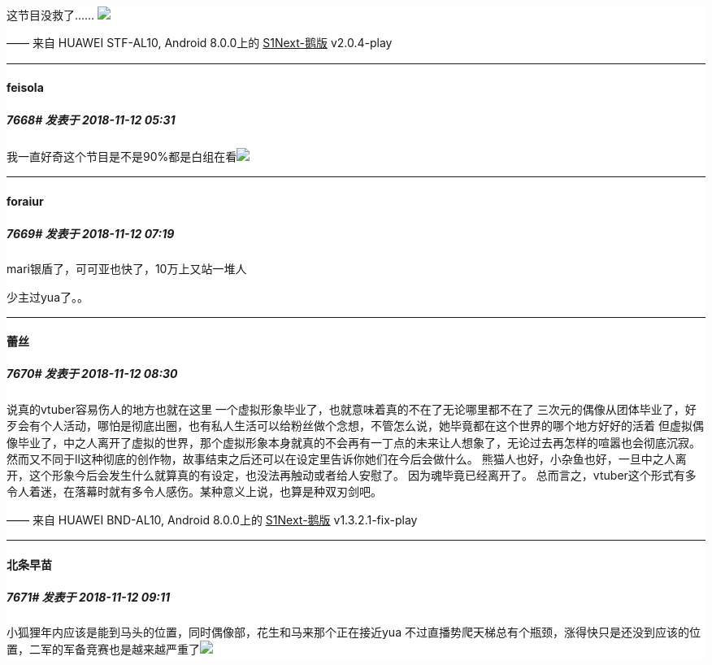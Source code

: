 
这节目没救了……
<img src="https://i.loli.net/2018/11/12/5be875cc39e42.jpg" referrerpolicy="no-referrer">

—— 来自 HUAWEI STF-AL10, Android 8.0.0上的 [S1Next-鹅版](https://github.com/ykrank/S1-Next/releases) v2.0.4-play


-----

####  feisola  
##### 7668#       发表于 2018-11-12 05:31


我一直好奇这个节目是不是90%都是白组在看<img src="https://static.saraba1st.com/image/smiley/face2017/037.png" referrerpolicy="no-referrer">


-----

####  foraiur  
##### 7669#       发表于 2018-11-12 07:19


mari银盾了，可可亚也快了，10万上又站一堆人

少主过yua了。。


-----

####  蕾丝  
##### 7670#       发表于 2018-11-12 08:30


说真的vtuber容易伤人的地方也就在这里
一个虚拟形象毕业了，也就意味着真的不在了无论哪里都不在了
三次元的偶像从团体毕业了，好歹会有个人活动，哪怕是彻底出圈，也有私人生活可以给粉丝做个念想，不管怎么说，她毕竟都在这个世界的哪个地方好好的活着
但虚拟偶像毕业了，中之人离开了虚拟的世界，那个虚拟形象本身就真的不会再有一丁点的未来让人想象了，无论过去再怎样的喧嚣也会彻底沉寂。
然而又不同于ll这种彻底的创作物，故事结束之后还可以在设定里告诉你她们在今后会做什么。
熊猫人也好，小杂鱼也好，一旦中之人离开，这个形象今后会发生什么就算真的有设定，也没法再触动或者给人安慰了。
因为魂毕竟已经离开了。
总而言之，vtuber这个形式有多令人着迷，在落幕时就有多令人感伤。某种意义上说，也算是种双刃剑吧。

—— 来自 HUAWEI BND-AL10, Android 8.0.0上的 [S1Next-鹅版](https://github.com/ykrank/S1-Next/releases) v1.3.2.1-fix-play


-----

####  北条早苗  
##### 7671#       发表于 2018-11-12 09:11


小狐狸年内应该是能到马头的位置，同时偶像部，花生和马来那个正在接近yua
不过直播势爬天梯总有个瓶颈，涨得快只是还没到应该的位置，二军的军备竞赛也是越来越严重了<img src="https://static.saraba1st.com/image/smiley/face2017/068.png" referrerpolicy="no-referrer">

